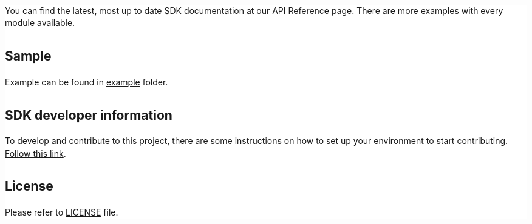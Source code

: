 You can find the latest, most up to date SDK documentation at our [API Reference page](https://pub.dev/documentation/millicast_flutter_sdk/latest/). There are more examples with every module available.

## Sample

Example can be found in [example](example) folder.

## SDK developer information

To develop and contribute to this project, there are some instructions on how to set up your environment to start contributing. [Follow this link](developer-info.md).

## License

Please refer to [LICENSE](LICENSE) file.

